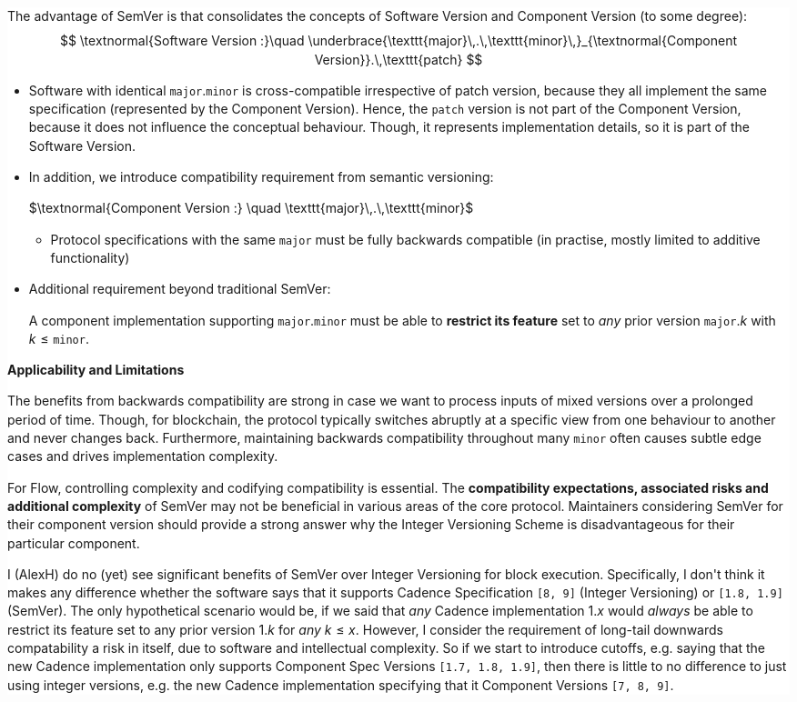 The advantage of SemVer is that consolidates the concepts of Software Version and Component Version (to some degree):
$$
\textnormal{Software Version :}\quad  \underbrace{\texttt{major}\,.\,\texttt{minor}\,}_{\textnormal{Component Version}}.\,\texttt{patch}
$$

- Software with identical  $\texttt{major}.\texttt{minor}$ is cross-compatible irrespective of patch version,
  because they all implement the same specification (represented by the Component Version). Hence, the $\texttt{patch}$ version is not
  part of the Component Version, because it does not influence the conceptual behaviour. Though, it represents implementation details,
  so it is part of the Software Version.
- In addition, we introduce compatibility requirement from semantic versioning:
    
    $\textnormal{Component Version :} \quad \texttt{major}\,.\,\texttt{minor}$
    
    - Protocol specifications with the same  $\texttt{major}$ must be fully backwards compatible (in practise, mostly limited to additive functionality)
- Additional requirement beyond traditional SemVer: 

  A component implementation supporting $\texttt{major}.\texttt{minor}$ must be able to **restrict its feature** set to _any_ prior version $\texttt{major}.k$
  with $k \leq \texttt{minor}$. 

**Applicability and Limitations**

The benefits from backwards compatibility are strong in case we want to process inputs of mixed versions over a prolonged period of time.
Though, for blockchain, the protocol typically switches abruptly at a specific view from one behaviour to another and never changes back.
Furthermore, maintaining backwards compatibility throughout many $\texttt{minor}$ often causes subtle edge cases and drives implementation complexity. 

For Flow, controlling complexity and codifying compatibility is essential.
The **compatibility expectations, associated risks and additional complexity** of SemVer may not be beneficial in various areas
of the core protocol.
Maintainers considering SemVer for their component version should provide
a strong answer why the Integer Versioning Scheme is disadvantageous for their particular component.    

I (AlexH) do no (yet) see significant benefits of SemVer over Integer Versioning for block execution. Specifically, I don't think it makes any difference
whether the software says that it supports Cadence Specification `[8, 9]`  (Integer Versioning) or `[1.8, 1.9]` (SemVer). The only hypothetical scenario would be,
if we said that _any_ Cadence implementation $1.x$ would _always_ be able to restrict its feature set to any prior version $1.k$ for _any_ $k \leq x$.
However, I consider the requirement of long-tail downwards compatability a risk in itself, due to software and intellectual complexity. So if we start to
introduce cutoffs, e.g. saying that the new Cadence implementation only supports Component Spec Versions `[1.7, 1.8, 1.9]`, then there is little to no difference to
just using integer versions, e.g. the new Cadence implementation specifying that it Component Versions `[7, 8, 9]`.
